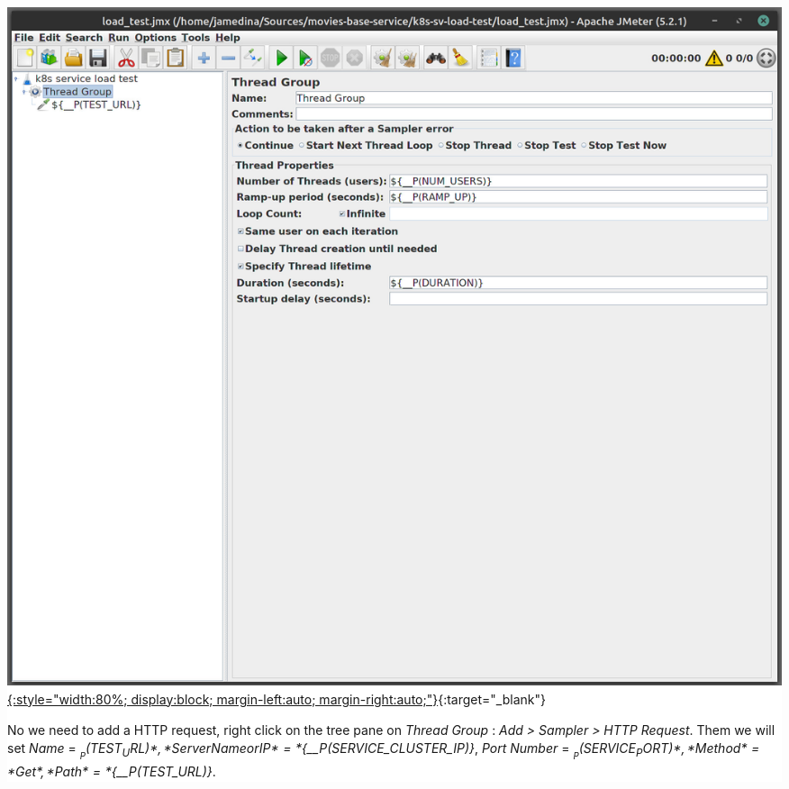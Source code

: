 [![JMeter thread group](/assets/img/captures/base_movies_services_04.jpg){:style="width:80%; display:block; margin-left:auto; margin-right:auto;"}](/assets/img/captures/base_movies_services_04.jpg){:target="_blank"}

No we need to add a HTTP request, right click on the tree pane on *Thread Group* : *Add > Sampler > HTTP Request*. Them we will set *Name* = *${__P(TEST_URL)}*, *Server Name or IP* = *${__P(SERVICE_CLUSTER_IP)}*, *Port Number* = *${__P(SERVICE_PORT)}*, *Method* = *Get*, *Path* = *${__P(TEST_URL)}*.
